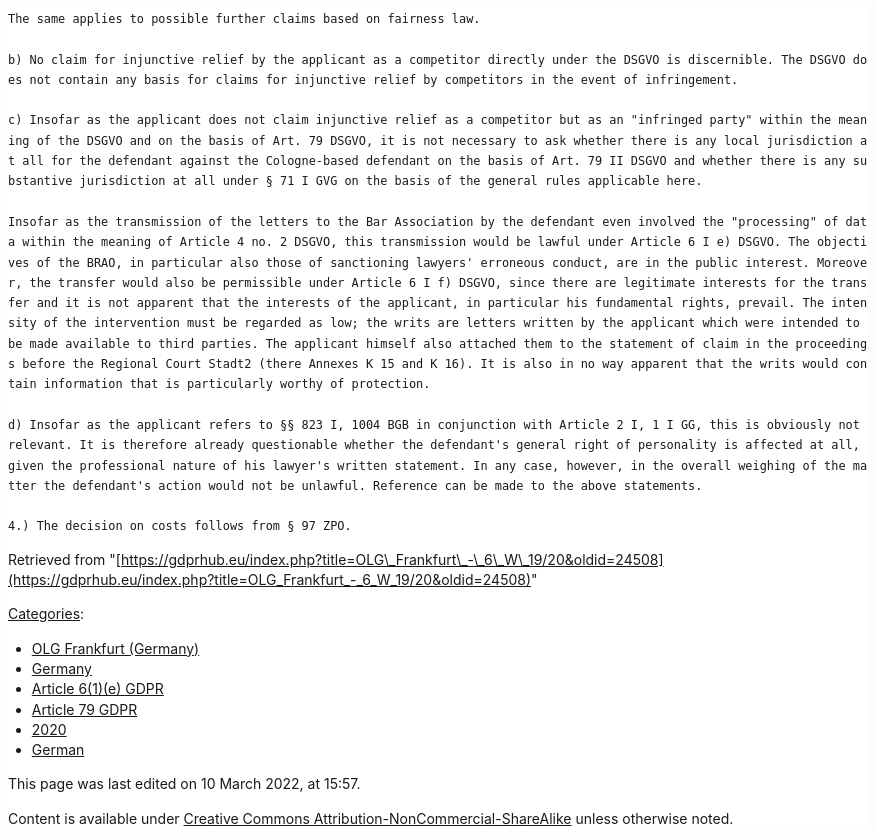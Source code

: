 ```
The same applies to possible further claims based on fairness law.

b) No claim for injunctive relief by the applicant as a competitor directly under the DSGVO is discernible. The DSGVO does not contain any basis for claims for injunctive relief by competitors in the event of infringement.

c) Insofar as the applicant does not claim injunctive relief as a competitor but as an "infringed party" within the meaning of the DSGVO and on the basis of Art. 79 DSGVO, it is not necessary to ask whether there is any local jurisdiction at all for the defendant against the Cologne-based defendant on the basis of Art. 79 II DSGVO and whether there is any substantive jurisdiction at all under § 71 I GVG on the basis of the general rules applicable here.

Insofar as the transmission of the letters to the Bar Association by the defendant even involved the "processing" of data within the meaning of Article 4 no. 2 DSGVO, this transmission would be lawful under Article 6 I e) DSGVO. The objectives of the BRAO, in particular also those of sanctioning lawyers' erroneous conduct, are in the public interest. Moreover, the transfer would also be permissible under Article 6 I f) DSGVO, since there are legitimate interests for the transfer and it is not apparent that the interests of the applicant, in particular his fundamental rights, prevail. The intensity of the intervention must be regarded as low; the writs are letters written by the applicant which were intended to be made available to third parties. The applicant himself also attached them to the statement of claim in the proceedings before the Regional Court Stadt2 (there Annexes K 15 and K 16). It is also in no way apparent that the writs would contain information that is particularly worthy of protection.

d) Insofar as the applicant refers to §§ 823 I, 1004 BGB in conjunction with Article 2 I, 1 I GG, this is obviously not relevant. It is therefore already questionable whether the defendant's general right of personality is affected at all, given the professional nature of his lawyer's written statement. In any case, however, in the overall weighing of the matter the defendant's action would not be unlawful. Reference can be made to the above statements.

4.) The decision on costs follows from § 97 ZPO.

```

Retrieved from "[https://gdprhub.eu/index.php?title=OLG\_Frankfurt\_-\_6\_W\_19/20&oldid=24508](https://gdprhub.eu/index.php?title=OLG_Frankfurt_-_6_W_19/20&oldid=24508)"

[Categories](/index.php?title=Special:Categories "Special:Categories"):

*   [OLG Frankfurt (Germany)](/index.php?title=Category:OLG_Frankfurt_\(Germany\) "Category:OLG Frankfurt (Germany)")
*   [Germany](/index.php?title=Category:Germany "Category:Germany")
*   [Article 6(1)(e) GDPR](/index.php?title=Category:Article_6\(1\)\(e\)_GDPR "Category:Article 6(1)(e) GDPR")
*   [Article 79 GDPR](/index.php?title=Category:Article_79_GDPR "Category:Article 79 GDPR")
*   [2020](/index.php?title=Category:2020 "Category:2020")
*   [German](/index.php?title=Category:German "Category:German")

This page was last edited on 10 March 2022, at 15:57.

Content is available under [Creative Commons Attribution-NonCommercial-ShareAlike](https://creativecommons.org/licenses/by-nc-sa/4.0/) unless otherwise noted.
